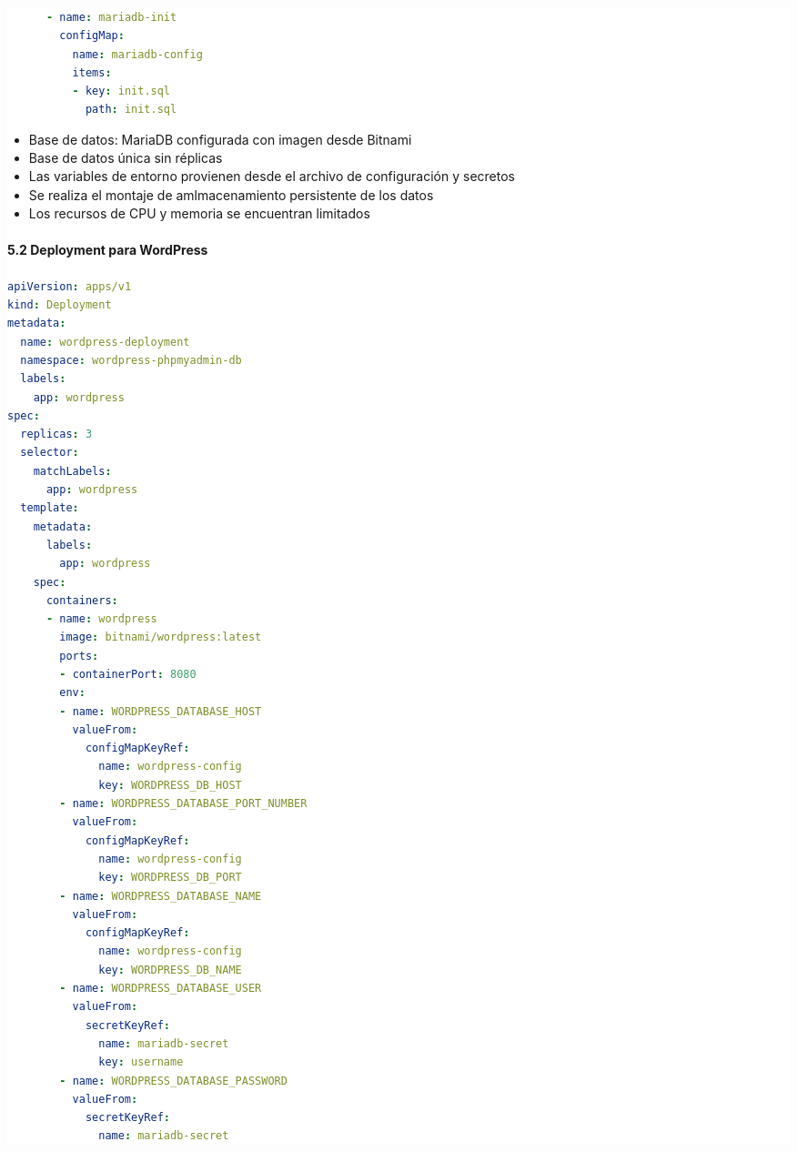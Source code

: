 ```yaml
      - name: mariadb-init
        configMap:
          name: mariadb-config
          items:
          - key: init.sql
            path: init.sql
```
- Base de datos: MariaDB configurada con imagen desde Bitnami
- Base de datos única sin réplicas
- Las variables de entorno provienen desde el archivo de configuración y secretos
- Se realiza el montaje de amlmacenamiento persistente de los datos
- Los recursos de CPU y memoria se encuentran limitados




#### 5.2 Deployment para WordPress
```yaml
apiVersion: apps/v1
kind: Deployment
metadata:
  name: wordpress-deployment
  namespace: wordpress-phpmyadmin-db
  labels:
    app: wordpress
spec:
  replicas: 3
  selector:
    matchLabels:
      app: wordpress
  template:
    metadata:
      labels:
        app: wordpress
    spec:
      containers:
      - name: wordpress
        image: bitnami/wordpress:latest
        ports:
        - containerPort: 8080
        env:
        - name: WORDPRESS_DATABASE_HOST
          valueFrom:
            configMapKeyRef:
              name: wordpress-config
              key: WORDPRESS_DB_HOST
        - name: WORDPRESS_DATABASE_PORT_NUMBER
          valueFrom:
            configMapKeyRef:
              name: wordpress-config
              key: WORDPRESS_DB_PORT
        - name: WORDPRESS_DATABASE_NAME
          valueFrom:
            configMapKeyRef:
              name: wordpress-config
              key: WORDPRESS_DB_NAME
        - name: WORDPRESS_DATABASE_USER
          valueFrom:
            secretKeyRef:
              name: mariadb-secret
              key: username
        - name: WORDPRESS_DATABASE_PASSWORD
          valueFrom:
            secretKeyRef:
              name: mariadb-secret
```